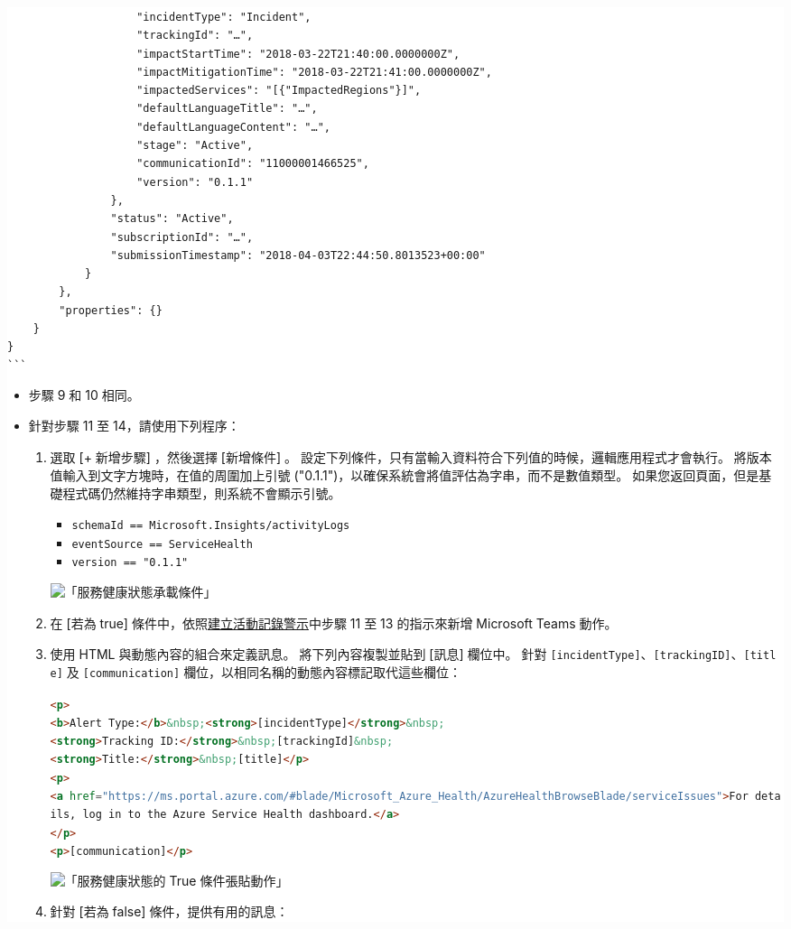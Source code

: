                         "incidentType": "Incident",
                        "trackingId": "…",
                        "impactStartTime": "2018-03-22T21:40:00.0000000Z",
                        "impactMitigationTime": "2018-03-22T21:41:00.0000000Z",
                        "impactedServices": "[{"ImpactedRegions"}]",
                        "defaultLanguageTitle": "…",
                        "defaultLanguageContent": "…",
                        "stage": "Active",
                        "communicationId": "11000001466525",
                        "version": "0.1.1"
                    },
                    "status": "Active",
                    "subscriptionId": "…",
                    "submissionTimestamp": "2018-04-03T22:44:50.8013523+00:00"
                }
            },
            "properties": {}
        }
    }
    ```

-  步驟 9 和 10 相同。
-  針對步驟 11 至 14，請使用下列程序：

   1. 選取 [+ 新增步驟]   ，然後選擇 [新增條件]  。 設定下列條件，只有當輸入資料符合下列值的時候，邏輯應用程式才會執行。  將版本值輸入到文字方塊時，在值的周圍加上引號 ("0.1.1")，以確保系統會將值評估為字串，而不是數值類型。  如果您返回頁面，但是基礎程式碼仍然維持字串類型，則系統不會顯示引號。   
       - `schemaId == Microsoft.Insights/activityLogs`
       - `eventSource == ServiceHealth`
       - `version == "0.1.1"`

      ![「服務健康狀態承載條件」](media/action-groups-logic-app/service-health-payload-condition.png "服務健康狀態承載條件")

   1. 在 [若為 true]  條件中，依照[建立活動記錄警示](#create-an-activity-log-alert-administrative)中步驟 11 至 13 的指示來新增 Microsoft Teams 動作。

   1. 使用 HTML 與動態內容的組合來定義訊息。 將下列內容複製並貼到 [訊息]  欄位中。 針對 `[incidentType]`、`[trackingID]`、`[title]` 及 `[communication]` 欄位，以相同名稱的動態內容標記取代這些欄位：

       ```html
       <p>
       <b>Alert Type:</b>&nbsp;<strong>[incidentType]</strong>&nbsp;
       <strong>Tracking ID:</strong>&nbsp;[trackingId]&nbsp;
       <strong>Title:</strong>&nbsp;[title]</p>
       <p>
       <a href="https://ms.portal.azure.com/#blade/Microsoft_Azure_Health/AzureHealthBrowseBlade/serviceIssues">For details, log in to the Azure Service Health dashboard.</a>
       </p>
       <p>[communication]</p>
       ```

       ![「服務健康狀態的 True 條件張貼動作」](media/action-groups-logic-app/service-health-true-condition-post-action.png "服務健康狀態的 True 條件張貼動作")

   1. 針對 [若為 false]  條件，提供有用的訊息：
